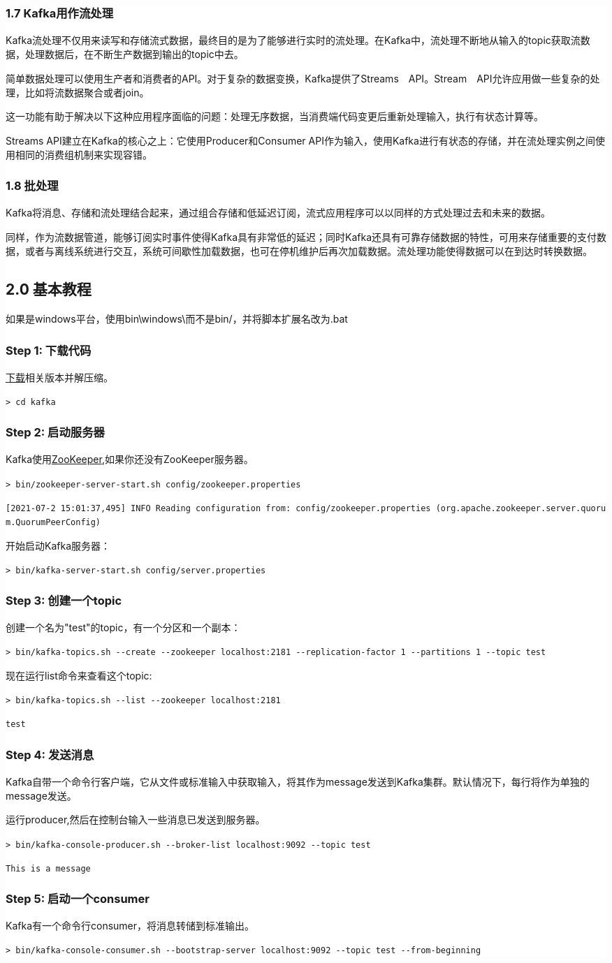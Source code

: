 ### 1.7 Kafka用作流处理

Kafka流处理不仅用来读写和存储流式数据，最终目的是为了能够进行实时的流处理。在Kafka中，流处理不断地从输入的topic获取流数据，处理数据后，在不断生产数据到输出的topic中去。

简单数据处理可以使用生产者和消费者的API。对于复杂的数据变换，Kafka提供了Streams　API。Stream　API允许应用做一些复杂的处理，比如将流数据聚合或者join。

这一功能有助于解决以下这种应用程序面临的问题：处理无序数据，当消费端代码变更后重新处理输入，执行有状态计算等。

Streams API建立在Kafka的核心之上：它使用Producer和Consumer API作为输入，使用Kafka进行有状态的存储，并在流处理实例之间使用相同的消费组机制来实现容错。

### 1.8 批处理

Kafka将消息、存储和流处理结合起来，通过组合存储和低延迟订阅，流式应用程序可以以同样的方式处理过去和未来的数据。

同样，作为流数据管道，能够订阅实时事件使得Kafka具有非常低的延迟；同时Kafka还具有可靠存储数据的特性，可用来存储重要的支付数据，或者与离线系统进行交互，系统可间歇性加载数据，也可在停机维护后再次加载数据。流处理功能使得数据可以在到达时转换数据。


## 2.0 基本教程

如果是windows平台，使用bin\windows\而不是bin/，并将脚本扩展名改为.bat

### Step 1: 下载代码

[下载](https://www.apache.org/dyn/closer.cgi?path=/kafka/1.0.0/kafka_2.11-1.0.0.tgz)相关版本并解压缩。

```> cd kafka```

### Step 2: 启动服务器

Kafka使用[ZooKeeper](https://zookeeper.apache.org/),如果你还没有ZooKeeper服务器。

```> bin/zookeeper-server-start.sh config/zookeeper.properties```

```[2021-07-2 15:01:37,495] INFO Reading configuration from: config/zookeeper.properties (org.apache.zookeeper.server.quorum.QuorumPeerConfig)```

开始启动Kafka服务器：

```> bin/kafka-server-start.sh config/server.properties```

### Step 3: 创建一个topic

创建一个名为"test"的topic，有一个分区和一个副本：

```> bin/kafka-topics.sh --create --zookeeper localhost:2181 --replication-factor 1 --partitions 1 --topic test```

现在运行list命令来查看这个topic:

```> bin/kafka-topics.sh --list --zookeeper localhost:2181```

```test```

### Step 4: 发送消息

Kafka自带一个命令行客户端，它从文件或标准输入中获取输入，将其作为message发送到Kafka集群。默认情况下，每行将作为单独的message发送。

运行producer,然后在控制台输入一些消息已发送到服务器。

```> bin/kafka-console-producer.sh --broker-list localhost:9092 --topic test```

```This is a message```

### Step 5: 启动一个consumer

Kafka有一个命令行consumer，将消息转储到标准输出。

 ```> bin/kafka-console-consumer.sh --bootstrap-server localhost:9092 --topic test --from-beginning```

```